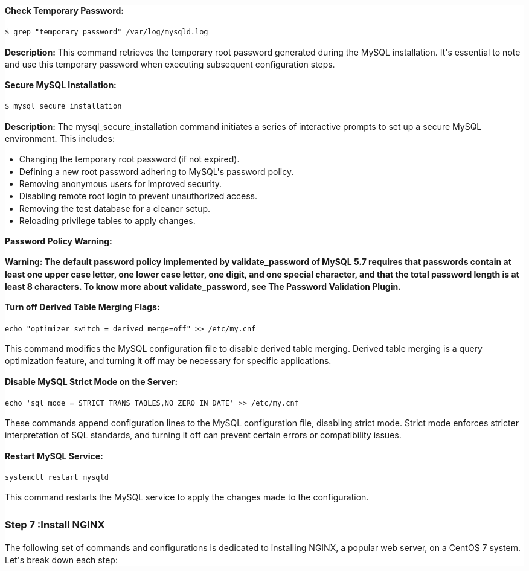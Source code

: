 **Check Temporary Password:**
```
$ grep "temporary password" /var/log/mysqld.log
```

**Description:** This command retrieves the temporary root password generated during the MySQL installation. It's essential to note and use this temporary password when executing subsequent configuration steps.

**Secure MySQL Installation:**
```
$ mysql_secure_installation
```

**Description:** The mysql_secure_installation command initiates a series of interactive prompts to set up a secure MySQL environment. This includes:

* Changing the temporary root password (if not expired).
* Defining a new root password adhering to MySQL's password policy.
* Removing anonymous users for improved security.
* Disabling remote root login to prevent unauthorized access.
* Removing the test database for a cleaner setup.
* Reloading privilege tables to apply changes.

**Password Policy Warning:**

**Warning: The default password policy implemented by validate_password of MySQL 5.7 requires that passwords contain at least one upper case letter, one lower case letter, one digit, and one special character, and that the total password length is at least 8 characters. To know more about validate_password, see The Password Validation Plugin.**

**Turn off Derived Table Merging Flags:**
```
echo "optimizer_switch = derived_merge=off" >> /etc/my.cnf
```

This command modifies the MySQL configuration file to disable derived table merging. Derived table merging is a query optimization feature, and turning it off may be necessary for specific applications.

**Disable MySQL Strict Mode on the Server:**
```
echo 'sql_mode = STRICT_TRANS_TABLES,NO_ZERO_IN_DATE' >> /etc/my.cnf
```

These commands append configuration lines to the MySQL configuration file, disabling strict mode. Strict mode enforces stricter interpretation of SQL standards, and turning it off can prevent certain errors or compatibility issues.

**Restart MySQL Service:**
```
systemctl restart mysqld
```

This command restarts the MySQL service to apply the changes made to the configuration.

### Step 7 :Install NGINX
The following set of commands and configurations is dedicated to installing NGINX, a popular web server, on a CentOS 7 system. Let's break down each step:
